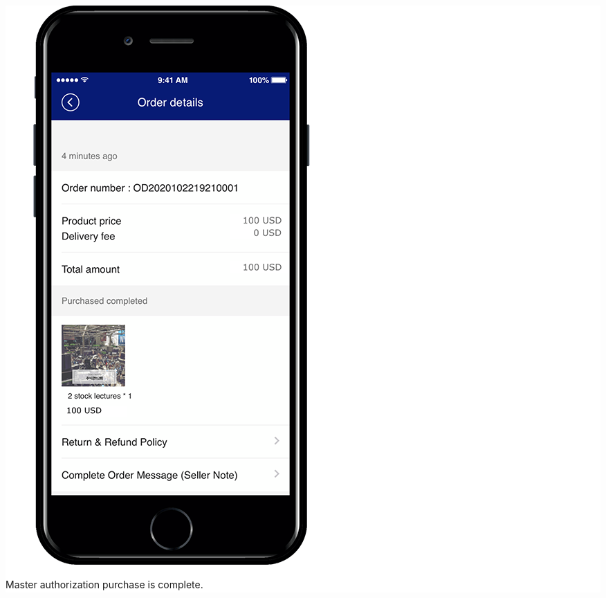 <figure><img src="../../.gitbook/assets/Group-1646@n3x.png" alt=""><figcaption></figcaption></figure>

Master authorization purchase is complete.
